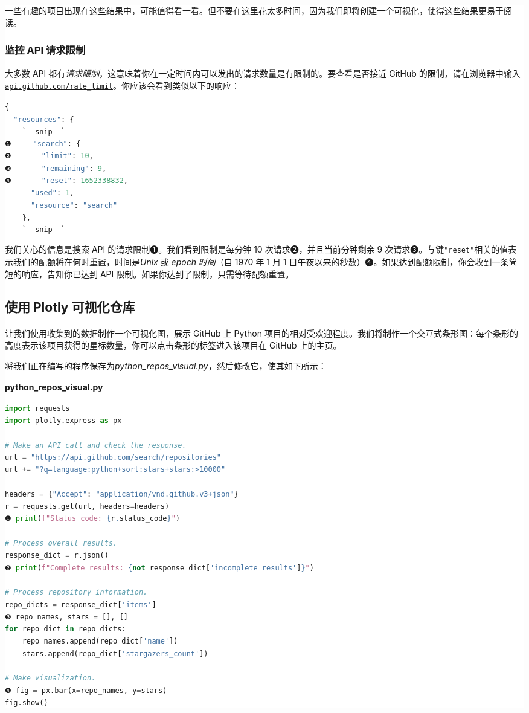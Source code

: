 一些有趣的项目出现在这些结果中，可能值得看一看。但不要在这里花太多时间，因为我们即将创建一个可视化，使得这些结果更易于阅读。

### 监控 API 请求限制

大多数 API 都有*请求限制*，这意味着你在一定时间内可以发出的请求数量是有限制的。要查看是否接近 GitHub 的限制，请在浏览器中输入[`api.github.com/rate_limit`](https://api.github.com/rate_limit)。你应该会看到类似以下的响应：

```py
{
  "resources": {
    `--snip--`
❶     "search": {
❷       "limit": 10,
❸       "remaining": 9,
❹       "reset": 1652338832,
      "used": 1,
      "resource": "search"
    },
    `--snip--`
```

我们关心的信息是搜索 API 的请求限制❶。我们看到限制是每分钟 10 次请求❷，并且当前分钟剩余 9 次请求❸。与键`"reset"`相关的值表示我们的配额将在何时重置，时间是*Unix* 或 *epoch 时间*（自 1970 年 1 月 1 日午夜以来的秒数）❹。如果达到配额限制，你会收到一条简短的响应，告知你已达到 API 限制。如果你达到了限制，只需等待配额重置。

## 使用 Plotly 可视化仓库

让我们使用收集到的数据制作一个可视化图，展示 GitHub 上 Python 项目的相对受欢迎程度。我们将制作一个交互式条形图：每个条形的高度表示该项目获得的星标数量，你可以点击条形的标签进入该项目在 GitHub 上的主页。

将我们正在编写的程序保存为*python_repos_visual.py*，然后修改它，使其如下所示：

**python_repos_visual.py**

```py
import requests
import plotly.express as px

# Make an API call and check the response.
url = "https://api.github.com/search/repositories"
url += "?q=language:python+sort:stars+stars:>10000"

headers = {"Accept": "application/vnd.github.v3+json"}
r = requests.get(url, headers=headers)
❶ print(f"Status code: {r.status_code}")

# Process overall results.
response_dict = r.json()
❷ print(f"Complete results: {not response_dict['incomplete_results']}")

# Process repository information.
repo_dicts = response_dict['items']
❸ repo_names, stars = [], []
for repo_dict in repo_dicts:
    repo_names.append(repo_dict['name'])
    stars.append(repo_dict['stargazers_count'])

# Make visualization.
❹ fig = px.bar(x=repo_names, y=stars)
fig.show()
```
